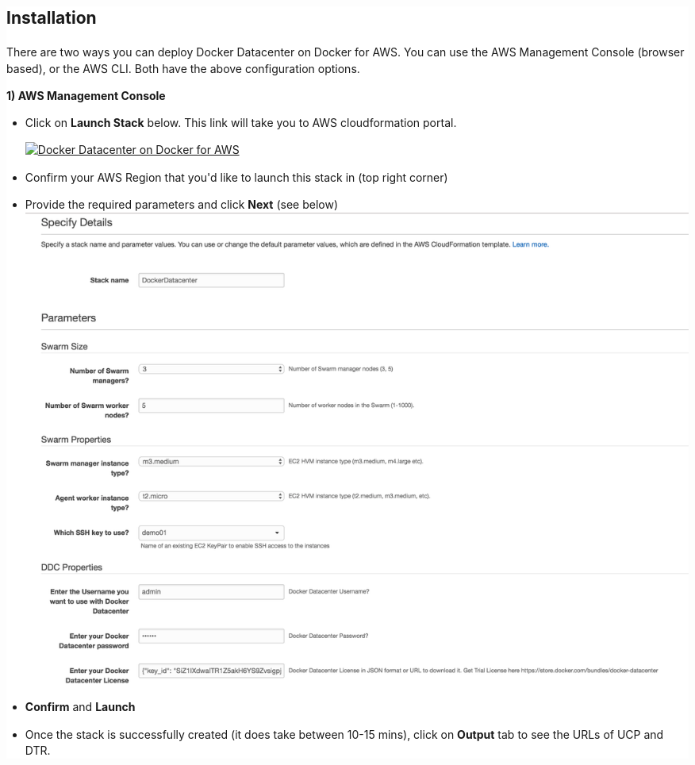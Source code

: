 
## Installation

There are two ways you can deploy Docker Datacenter on Docker for AWS. You can use the AWS Management Console (browser based), or the AWS CLI. Both have the above configuration options.

**1) AWS Management Console**

- Click on **Launch Stack** below. This link will take you to AWS cloudformation portal.

	[![Docker Datacenter on Docker for AWS](https://s3.amazonaws.com/cloudformation-examples/cloudformation-launch-stack.png)](https://console.aws.amazon.com/cloudformation/home?#/stacks/new?stackName=DockerDatacenter&templateURL=https://s3-us-west-2.amazonaws.com/ddc-on-aws-public/aws/aws-v1.12.3-cs4-beta12-ddc.json)

- Confirm your AWS Region that you'd like to launch this stack in (top right corner)
- Provide the required parameters and click **Next** (see below) 
![console_installation.png](images/console_installation.png)
- **Confirm** and **Launch**
- Once the stack is successfully created (it does take between 10-15 mins), click on **Output** tab to see the URLs of UCP and DTR. 
